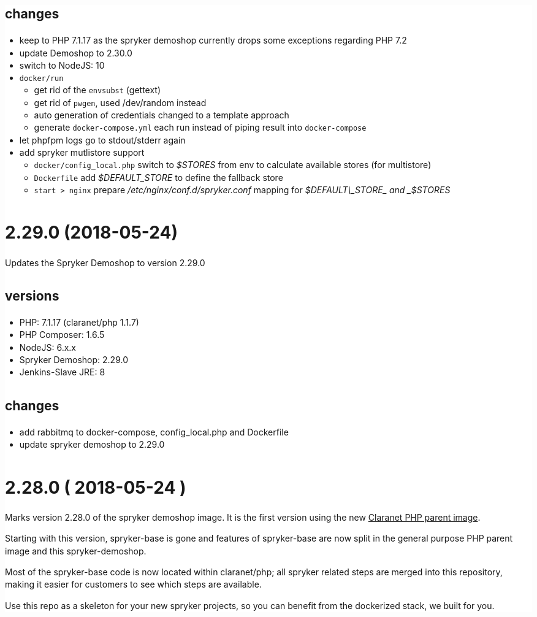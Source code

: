 ## changes

* keep to PHP 7.1.17 as the spryker demoshop currently drops some exceptions regarding PHP 7.2
* update Demoshop to 2.30.0
* switch to NodeJS: 10
* `docker/run`
    * get rid of the `envsubst` (gettext)
    * get rid of `pwgen`, used /dev/random instead
    * auto generation of credentials changed to a template approach
    * generate `docker-compose.yml` each run instead of piping result into
      `docker-compose`
* let phpfpm logs go to stdout/stderr again
* add spryker mutlistore support
    * `docker/config_local.php` switch to _$STORES_ from env to calculate available stores (for multistore)
    * `Dockerfile` add _$DEFAULT\_STORE_ to define the fallback store
    * `start > nginx` prepare _/etc/nginx/conf.d/spryker.conf_ mapping for _$DEFAULT\_STORE_ and _$STORES_

# 2.29.0 (2018-05-24)

Updates the Spryker Demoshop to version 2.29.0

## versions
* PHP: 7.1.17 (claranet/php 1.1.7)
* PHP Composer: 1.6.5
* NodeJS: 6.x.x
* Spryker Demoshop: 2.29.0
* Jenkins-Slave JRE: 8

## changes

* add rabbitmq to docker-compose, config_local.php and Dockerfile
* update spryker demoshop to 2.29.0

# 2.28.0 ( 2018-05-24 )

Marks version 2.28.0 of the spryker demoshop image. It is the first version
using the new [Claranet PHP parent image](https://github.com/claranet/php).

Starting with this version, spryker-base is gone and features of spryker-base
are now split in the general purpose PHP parent image and this spryker-demoshop.

Most of the spryker-base code is now located within claranet/php; all spryker
related steps are merged into this repository, making it easier for customers
to see which steps are available.

Use this repo as a skeleton for your new spryker projects, so you can benefit
from the dockerized stack, we built for you.
